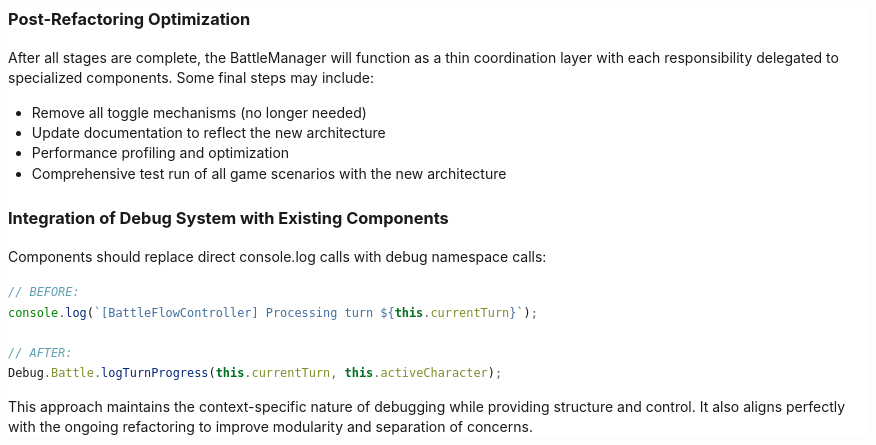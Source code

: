 ### Post-Refactoring Optimization
After all stages are complete, the BattleManager will function as a thin coordination layer with each responsibility delegated to specialized components. Some final steps may include:
- Remove all toggle mechanisms (no longer needed)
- Update documentation to reflect the new architecture
- Performance profiling and optimization
- Comprehensive test run of all game scenarios with the new architecture

### Integration of Debug System with Existing Components

Components should replace direct console.log calls with debug namespace calls:

```javascript
// BEFORE:
console.log(`[BattleFlowController] Processing turn ${this.currentTurn}`);

// AFTER:
Debug.Battle.logTurnProgress(this.currentTurn, this.activeCharacter);
```

This approach maintains the context-specific nature of debugging while providing structure and control. It also aligns perfectly with the ongoing refactoring to improve modularity and separation of concerns.